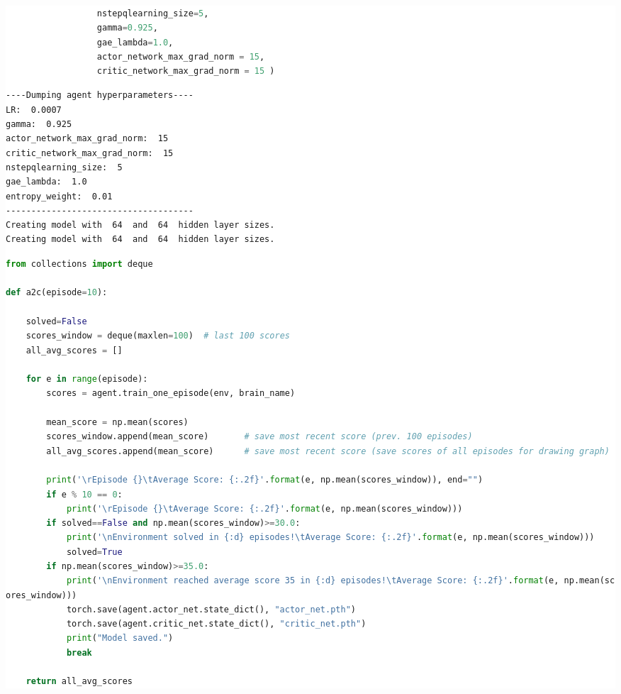 ```python
                  nstepqlearning_size=5, 
                  gamma=0.925, 
                  gae_lambda=1.0,
                  actor_network_max_grad_norm = 15,
                  critic_network_max_grad_norm = 15 )

```

    ----Dumping agent hyperparameters---- 
    LR:  0.0007
    gamma:  0.925
    actor_network_max_grad_norm:  15
    critic_network_max_grad_norm:  15
    nstepqlearning_size:  5
    gae_lambda:  1.0
    entropy_weight:  0.01
    ------------------------------------- 
    Creating model with  64  and  64  hidden layer sizes.
    Creating model with  64  and  64  hidden layer sizes.
    


```python
from collections import deque 

def a2c(episode=10):

    solved=False
    scores_window = deque(maxlen=100)  # last 100 scores
    all_avg_scores = [] 
    
    for e in range(episode):
        scores = agent.train_one_episode(env, brain_name)

        mean_score = np.mean(scores)
        scores_window.append(mean_score)       # save most recent score (prev. 100 episodes)
        all_avg_scores.append(mean_score)      # save most recent score (save scores of all episodes for drawing graph)
    
        print('\rEpisode {}\tAverage Score: {:.2f}'.format(e, np.mean(scores_window)), end="")
        if e % 10 == 0:
            print('\rEpisode {}\tAverage Score: {:.2f}'.format(e, np.mean(scores_window)))
        if solved==False and np.mean(scores_window)>=30.0:
            print('\nEnvironment solved in {:d} episodes!\tAverage Score: {:.2f}'.format(e, np.mean(scores_window)))
            solved=True
        if np.mean(scores_window)>=35.0:
            print('\nEnvironment reached average score 35 in {:d} episodes!\tAverage Score: {:.2f}'.format(e, np.mean(scores_window)))
            torch.save(agent.actor_net.state_dict(), "actor_net.pth")
            torch.save(agent.critic_net.state_dict(), "critic_net.pth")
            print("Model saved.")
            break

    return all_avg_scores

```
